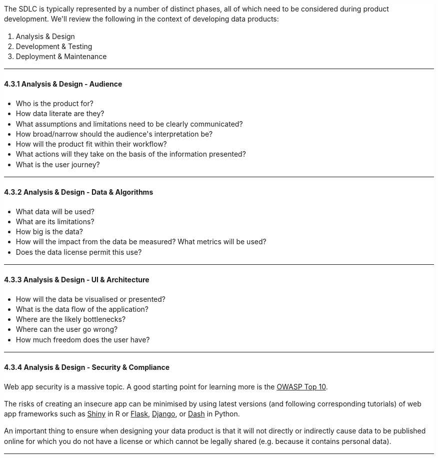 The SDLC is typically represented by a number of distinct phases, all of which need to be considered during product development. We'll review the following in the context of developing data products:

1. Analysis & Design
2. Development & Testing
3. Deployment & Maintenance

---

#### 4.3.1 Analysis & Design - Audience

- Who is the product for? 
- How data literate are they? 
- What assumptions and limitations need to be clearly communicated?
- How broad/narrow should the audience's interpretation be?
- How will the product fit within their workflow? 
- What actions will they take on the basis of the information presented?
- What is the user journey?

---

#### 4.3.2 Analysis & Design - Data & Algorithms

- What data will be used? 
- What are its limitations?
- How big is the data?
- How will the impact from the data be measured? What metrics will be used?
- Does the data license permit this use?

---

#### 4.3.3 Analysis & Design - UI & Architecture

- How will the data be visualised or presented?
- What is the data flow of the application?
- Where are the likely bottlenecks?
- Where can the user go wrong?
- How much freedom does the user have?

---

#### 4.3.4 Analysis & Design - Security & Compliance

Web app security is a massive topic. A good starting point for learning more is the [OWASP Top 10](https://owasp.org/www-project-top-ten/). 

The risks of creating an insecure app can be minimised by using latest versions (and following corresponding tutorials) of web app frameworks such as [Shiny](https://shiny.rstudio.com/) in R or [Flask](https://flask.palletsprojects.com/en/2.2.x/), [Django](https://www.djangoproject.com/), or [Dash](https://plotly.com/dash/) in Python.

An important thing to ensure when designing your data product is that it will not directly or indirectly cause data to be published online for which you do not have a license or which cannot be legally shared (e.g. because it contains personal data). 

---
